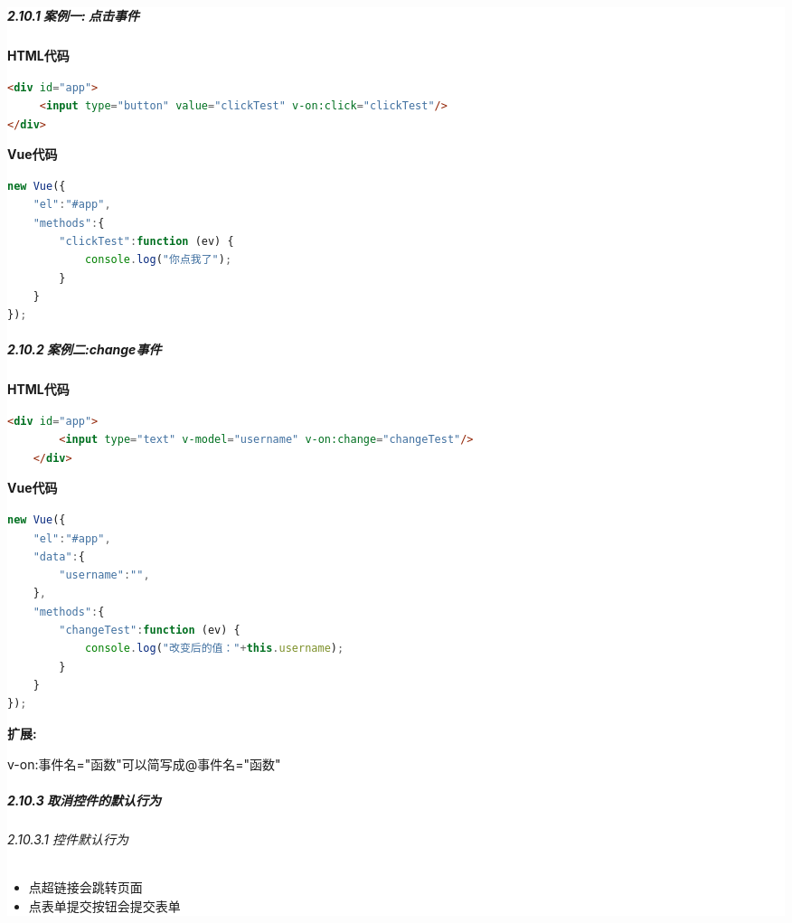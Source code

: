 ##### 2.10.1 案例一: 点击事件

**HTML代码**

```html
<div id="app">
     <input type="button" value="clickTest" v-on:click="clickTest"/>
</div>
```

**Vue代码**

```javascript
new Vue({
    "el":"#app",
    "methods":{
        "clickTest":function (ev) {
            console.log("你点我了");
        }
    }
});
```

##### 2.10.2 案例二:change事件

**HTML代码**

```html
<div id="app">
        <input type="text" v-model="username" v-on:change="changeTest"/>
    </div>
```

**Vue代码**

```javascript
new Vue({
    "el":"#app",
    "data":{
        "username":"",
    },
    "methods":{
        "changeTest":function (ev) {
            console.log("改变后的值："+this.username);
        }
    }
});
```

**扩展:**

v-on:事件名="函数"可以简写成@事件名="函数"

##### 2.10.3 取消控件的默认行为

###### 2.10.3.1 控件默认行为

- 点超链接会跳转页面
- 点表单提交按钮会提交表单
